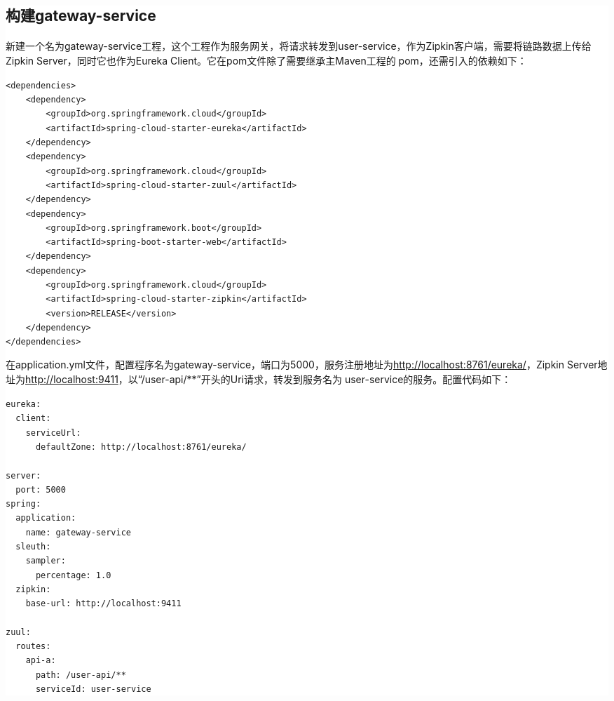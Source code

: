     


## 构建gateway-service

新建一个名为gateway-service工程，这个工程作为服务网关，将请求转发到user-service，作为Zipkin客户端，需要将链路数据上传给Zipkin Server，同时它也作为Eureka Client。它在pom文件除了需要继承主Maven工程的 pom，还需引入的依赖如下：

    <dependencies>
        <dependency>
            <groupId>org.springframework.cloud</groupId>
            <artifactId>spring-cloud-starter-eureka</artifactId>
        </dependency>
        <dependency>
            <groupId>org.springframework.cloud</groupId>
            <artifactId>spring-cloud-starter-zuul</artifactId>
        </dependency>
        <dependency>
            <groupId>org.springframework.boot</groupId>
            <artifactId>spring-boot-starter-web</artifactId>
        </dependency>
        <dependency>
            <groupId>org.springframework.cloud</groupId>
            <artifactId>spring-cloud-starter-zipkin</artifactId>
            <version>RELEASE</version>
        </dependency>
    </dependencies>
    
在application.yml文件，配置程序名为gateway-service，端口为5000，服务注册地址为[http://localhost:8761/eureka/](http://localhost:8761/eureka/)，Zipkin Server地址为[http://localhost:9411](http://localhost:9411)，以“/user-api/**”开头的Uri请求，转发到服务名为 user-service的服务。配置代码如下：

    eureka:
      client:
        serviceUrl:
          defaultZone: http://localhost:8761/eureka/
    
    server:
      port: 5000
    spring:
      application:
        name: gateway-service
      sleuth:
        sampler:
          percentage: 1.0
      zipkin:
        base-url: http://localhost:9411
    
    zuul:
      routes:
        api-a:
          path: /user-api/**
          serviceId: user-service
          